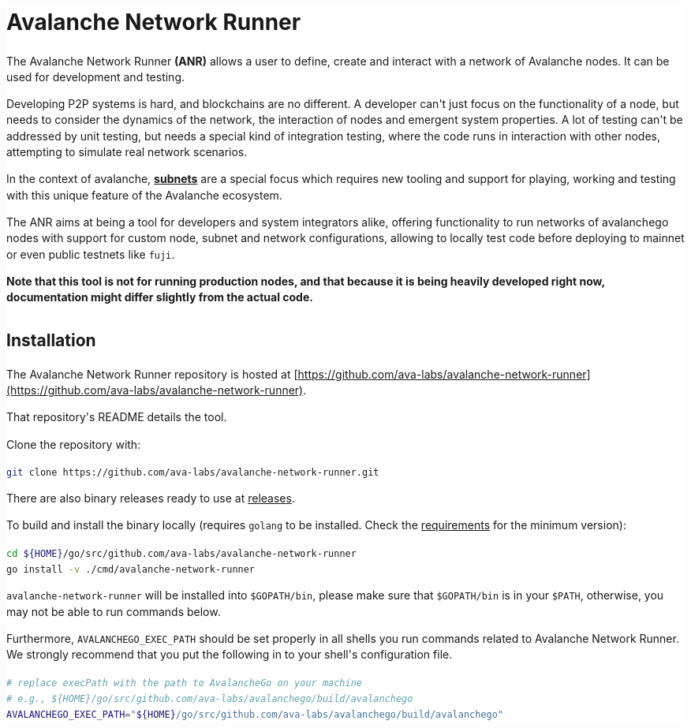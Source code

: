 # Avalanche Network Runner

The Avalanche Network Runner **(ANR)** allows a user to define, create and interact with a network of Avalanche nodes. It can be used for development and testing.

Developing P2P systems is hard, and blockchains are no different. A developer can't just focus on the functionality of a node, but needs to consider the dynamics of the network, the interaction of nodes and emergent system properties. A lot of testing can't be addressed by unit testing, but needs a special kind of integration testing, where the code runs in interaction with other nodes, attempting to simulate real network scenarios.

In the context of avalanche, **[subnets](../subnets/README.md)** are a special focus which requires new tooling and support for playing, working and testing with this unique feature of the Avalanche ecosystem.

The ANR aims at being a tool for developers and system integrators alike, offering functionality to run networks of avalanchego nodes with support for custom node, subnet and network configurations, allowing to locally test code before deploying to mainnet or even public testnets like `fuji`.

**Note that this tool is not for running production nodes, and that because it is being heavily developed right now, documentation might differ slightly from the actual code.**

## Installation

The Avalanche Network Runner repository is hosted at [https://github.com/ava-labs/avalanche-network-runner](https://github.com/ava-labs/avalanche-network-runner).

That repository's README details the tool.

Clone the repository with:

```bash
git clone https://github.com/ava-labs/avalanche-network-runner.git
```

There are also binary releases ready to use at [releases](https://github.com/ava-labs/avalanche-network-runner/releases).

To build and install the binary locally (requires `golang` to be installed. Check the [requirements](https://github.com/ava-labs/avalanchego#installation) for the minimum version):

```bash
cd ${HOME}/go/src/github.com/ava-labs/avalanche-network-runner
go install -v ./cmd/avalanche-network-runner
```

`avalanche-network-runner` will be installed into `$GOPATH/bin`, please make sure that `$GOPATH/bin` is in your `$PATH`, otherwise, you may not be able to run commands below.

Furthermore, `AVALANCHEGO_EXEC_PATH` should be set properly in all shells you run commands related to Avalanche Network Runner. We strongly recommend that you put the following in to your shell's configuration file.

```bash
# replace execPath with the path to AvalancheGo on your machine
# e.g., ${HOME}/go/src/github.com/ava-labs/avalanchego/build/avalanchego
AVALANCHEGO_EXEC_PATH="${HOME}/go/src/github.com/ava-labs/avalanchego/build/avalanchego"
```
